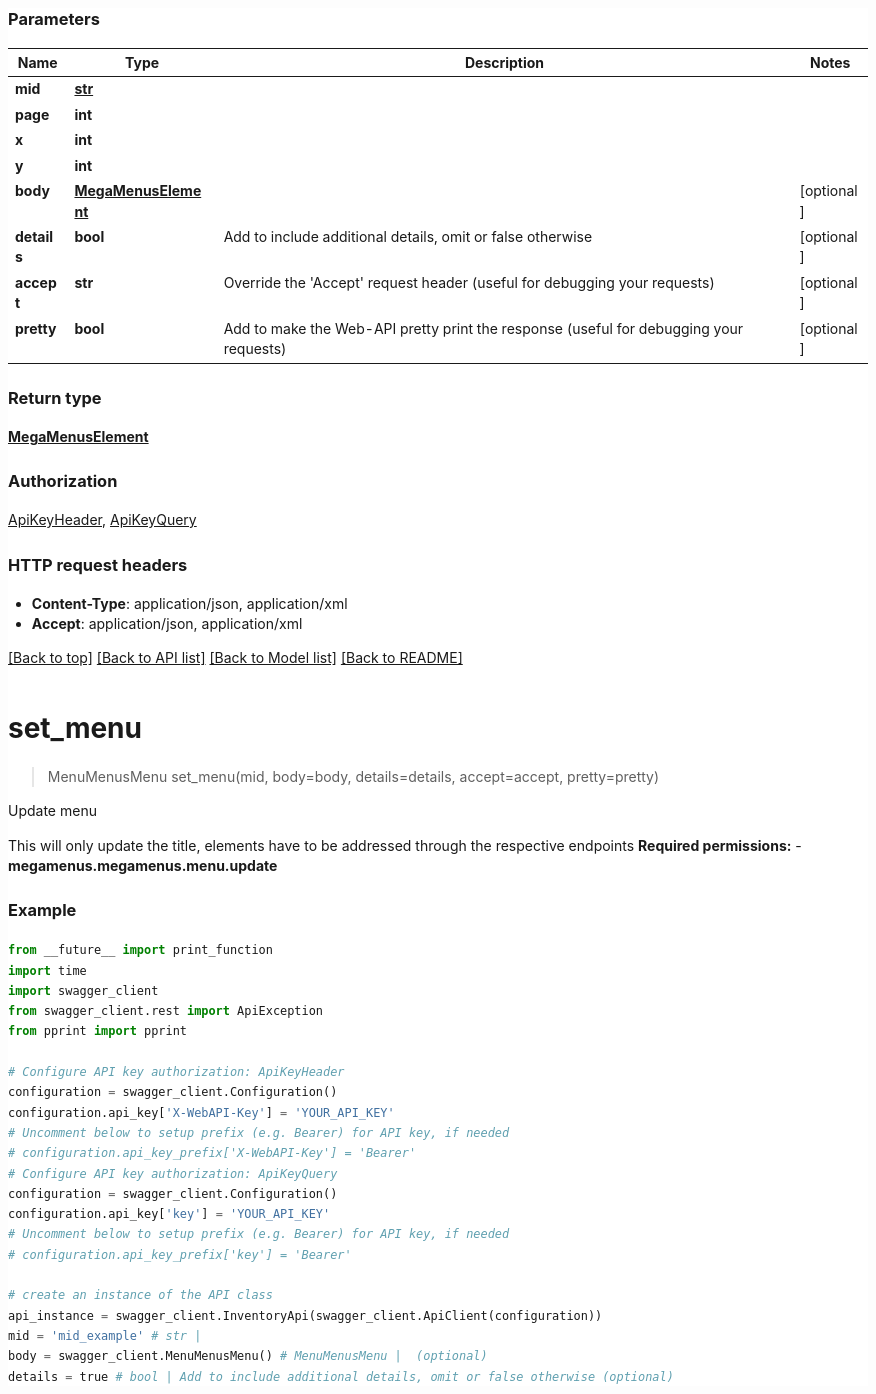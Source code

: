 ### Parameters

Name | Type | Description  | Notes
------------- | ------------- | ------------- | -------------
 **mid** | [**str**](.md)|  | 
 **page** | **int**|  | 
 **x** | **int**|  | 
 **y** | **int**|  | 
 **body** | [**MegaMenusElement**](MegaMenusElement.md)|  | [optional] 
 **details** | **bool**| Add to include additional details, omit or false otherwise | [optional] 
 **accept** | **str**| Override the &#39;Accept&#39; request header (useful for debugging your requests) | [optional] 
 **pretty** | **bool**| Add to make the Web-API pretty print the response (useful for debugging your requests) | [optional] 

### Return type

[**MegaMenusElement**](MegaMenusElement.md)

### Authorization

[ApiKeyHeader](../README.md#ApiKeyHeader), [ApiKeyQuery](../README.md#ApiKeyQuery)

### HTTP request headers

 - **Content-Type**: application/json, application/xml
 - **Accept**: application/json, application/xml

[[Back to top]](#) [[Back to API list]](../README.md#documentation-for-api-endpoints) [[Back to Model list]](../README.md#documentation-for-models) [[Back to README]](../README.md)

# **set_menu**
> MenuMenusMenu set_menu(mid, body=body, details=details, accept=accept, pretty=pretty)

Update menu

This will only update the title, elements have to be addressed through the respective endpoints     **Required permissions:**    - **megamenus.megamenus.menu.update**   

### Example
```python
from __future__ import print_function
import time
import swagger_client
from swagger_client.rest import ApiException
from pprint import pprint

# Configure API key authorization: ApiKeyHeader
configuration = swagger_client.Configuration()
configuration.api_key['X-WebAPI-Key'] = 'YOUR_API_KEY'
# Uncomment below to setup prefix (e.g. Bearer) for API key, if needed
# configuration.api_key_prefix['X-WebAPI-Key'] = 'Bearer'
# Configure API key authorization: ApiKeyQuery
configuration = swagger_client.Configuration()
configuration.api_key['key'] = 'YOUR_API_KEY'
# Uncomment below to setup prefix (e.g. Bearer) for API key, if needed
# configuration.api_key_prefix['key'] = 'Bearer'

# create an instance of the API class
api_instance = swagger_client.InventoryApi(swagger_client.ApiClient(configuration))
mid = 'mid_example' # str | 
body = swagger_client.MenuMenusMenu() # MenuMenusMenu |  (optional)
details = true # bool | Add to include additional details, omit or false otherwise (optional)
```